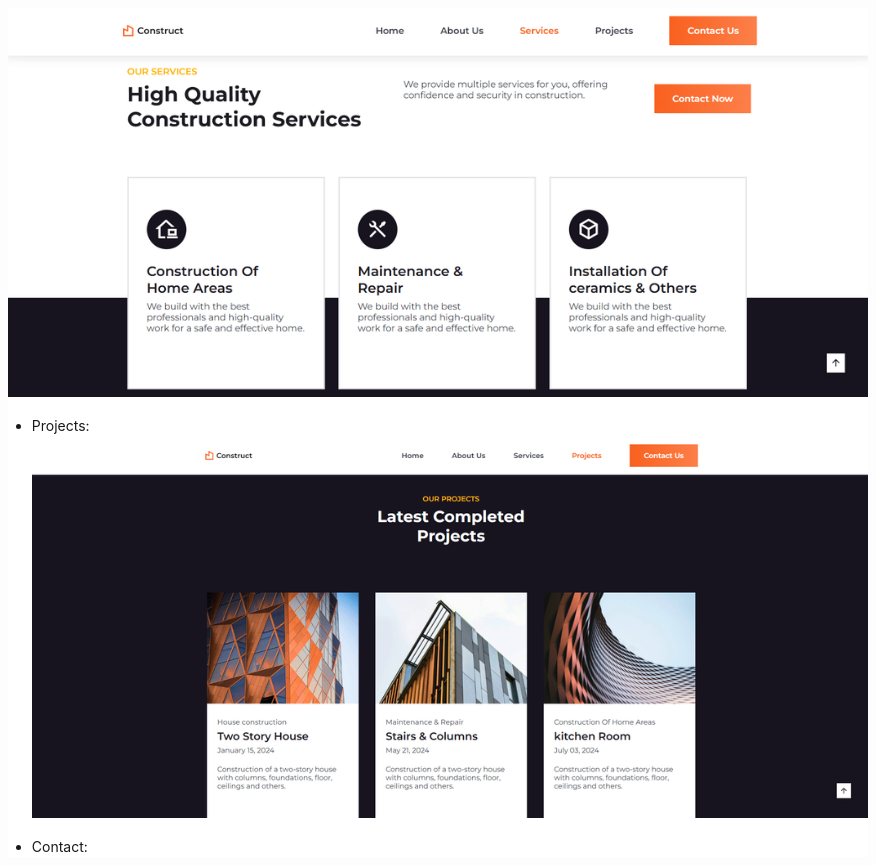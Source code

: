 ![Services](./github/3-desk-services-1.png)

- Projects:<br>
![Projects](./github/4-desk-projects-1.png)

- Contact:<br>